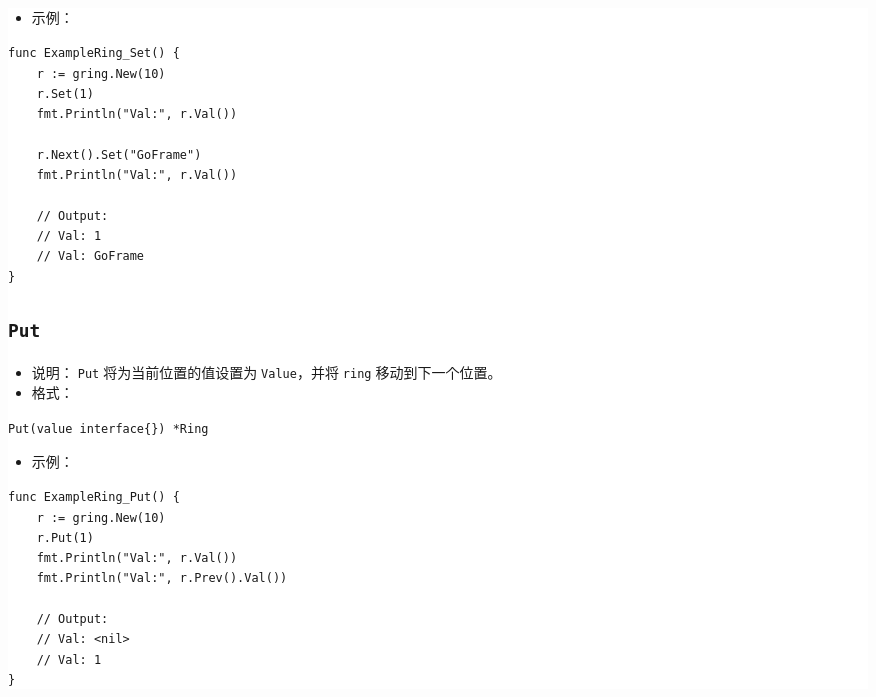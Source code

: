 - 示例：









```
func ExampleRing_Set() {
  	r := gring.New(10)
  	r.Set(1)
  	fmt.Println("Val:", r.Val())

  	r.Next().Set("GoFrame")
  	fmt.Println("Val:", r.Val())

  	// Output:
  	// Val: 1
  	// Val: GoFrame
}
```


## `Put`

- 说明： `Put` 将为当前位置的值设置为 `Value`，并将 `ring` 移动到下一个位置。
- 格式：









```
Put(value interface{}) *Ring
```

- 示例：









```
func ExampleRing_Put() {
  	r := gring.New(10)
  	r.Put(1)
  	fmt.Println("Val:", r.Val())
  	fmt.Println("Val:", r.Prev().Val())

  	// Output:
  	// Val: <nil>
  	// Val: 1
}
```
